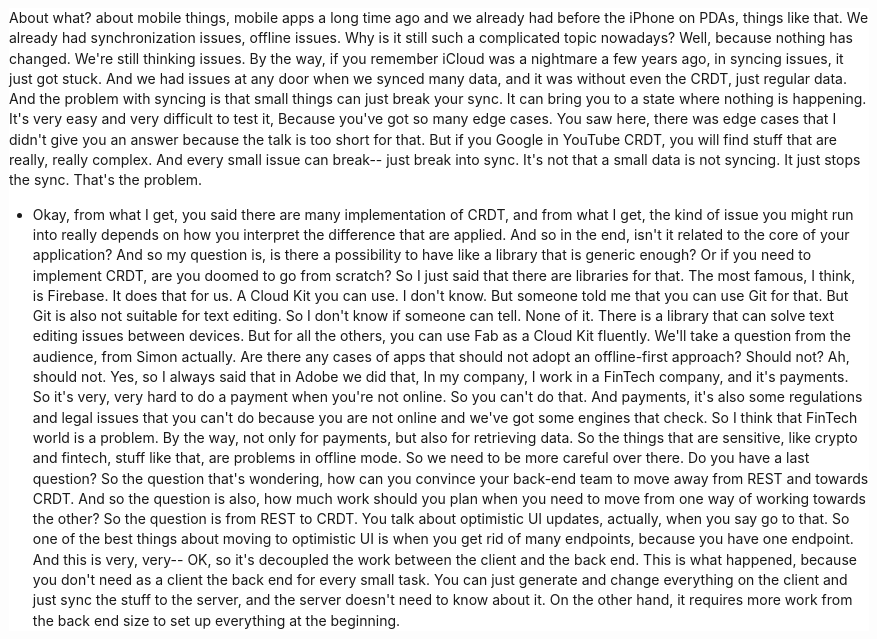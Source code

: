 About what? about mobile things, mobile apps a long time ago and we already had before the iPhone on PDAs, things like that. We already had synchronization issues, offline issues. Why is it still such a complicated topic nowadays?
Well, because nothing has changed. We're still thinking issues. By the way, if you remember iCloud was a nightmare a few years ago, in syncing issues, it just got stuck.
And we had issues at any door when we synced many data, and it was without even the CRDT, just regular data.
And the problem with syncing is that small things can just break your sync.
It can bring you to a state where nothing is happening.
It's very easy and very difficult to test it,
Because you've got so many edge cases.
You saw here, there was edge cases that I didn't give you an answer because the talk is too short for that.
But if you Google in YouTube CRDT, you will find stuff that are really, really complex.
And every small issue can break-- just break into sync.
It's not that a small data is not syncing.
It just stops the sync.
That's the problem.
- Okay, from what I get, you said there are many implementation of CRDT, and from what I get, the kind of issue you might run into really depends on how you interpret the difference that are applied.
And so in the end, isn't it related to the core of your application?
And so my question is, is there a possibility to have like a library that is generic enough?
Or if you need to implement CRDT, are you doomed to go from scratch?
So I just said that there are libraries for that.
The most famous, I think, is Firebase.
It does that for us.
A Cloud Kit you can use.
I don't know.
But someone told me that you can use Git for that.
But Git is also not suitable for text editing.
So I don't know if someone can tell.
None of it. There is a library that can solve text editing issues between devices.
But for all the others, you can use Fab as a Cloud Kit fluently.
We'll take a question from the audience, from Simon actually.
Are there any cases of apps that should not adopt an offline-first approach?
Should not?
Ah, should not.
Yes, so I always said that in Adobe we did that,
In my company, I work in a FinTech company, and it's payments.
So it's very, very hard to do a payment when you're not online.
So you can't do that.
And payments, it's also some regulations and legal issues that you can't do because you are not online and we've got some engines that check.
So I think that FinTech world is a problem.
By the way, not only for payments, but also for retrieving data.
So the things that are sensitive, like crypto and fintech, stuff like that, are problems in offline mode.
So we need to be more careful over there.
Do you have a last question?
So the question that's wondering, how can you convince your back-end team to move away from REST and towards CRDT.
And so the question is also, how much work should you plan when you need to move from one way of working towards the other?
So the question is from REST to CRDT.
You talk about optimistic UI updates, actually, when you say go to that.
So one of the best things about moving to optimistic UI is when you get rid of many endpoints, because you have one endpoint.
And this is very, very--
OK, so it's decoupled the work between the client and the back end.
This is what happened, because you don't need as a client the back end for every small task.
You can just generate and change everything on the client and just sync the stuff to the server, and the server doesn't need to know about it.
On the other hand, it requires more work from the back end size to set up everything at the beginning.